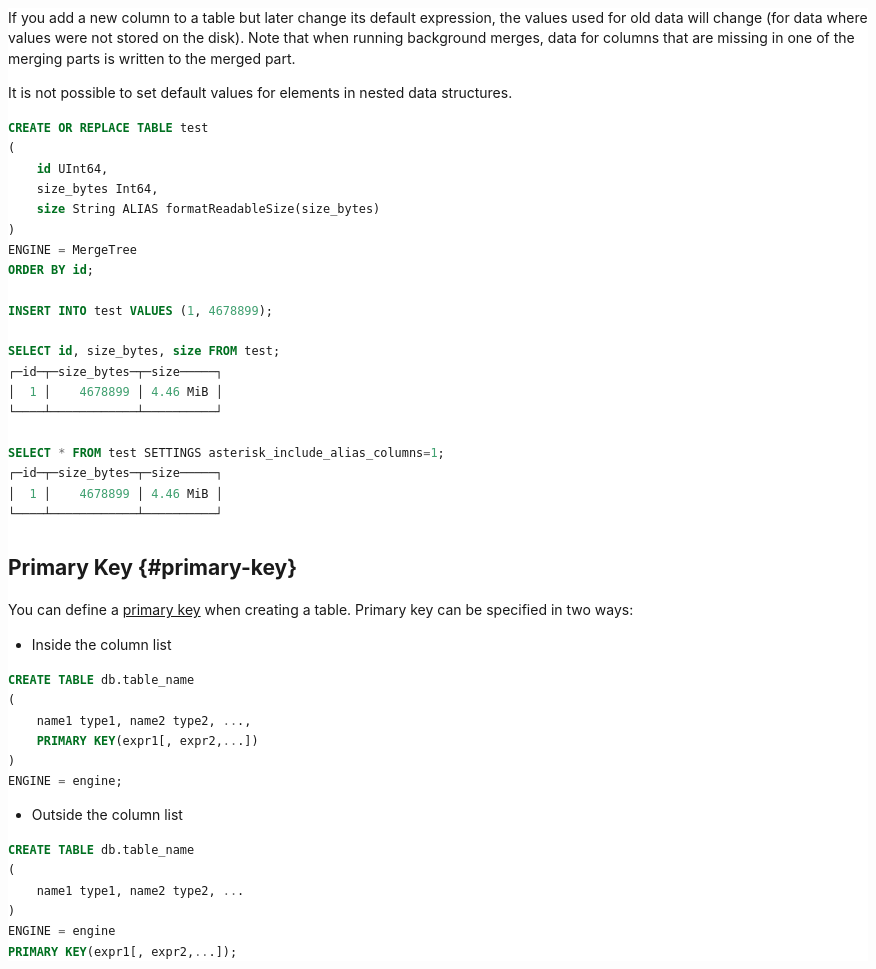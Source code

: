 If you add a new column to a table but later change its default expression, the values used for old data will change (for data where values were not stored on the disk). Note that when running background merges, data for columns that are missing in one of the merging parts is written to the merged part.

It is not possible to set default values for elements in nested data structures.

```sql
CREATE OR REPLACE TABLE test
(
    id UInt64,
    size_bytes Int64,
    size String ALIAS formatReadableSize(size_bytes)
)
ENGINE = MergeTree
ORDER BY id;

INSERT INTO test VALUES (1, 4678899);

SELECT id, size_bytes, size FROM test;
┌─id─┬─size_bytes─┬─size─────┐
│  1 │    4678899 │ 4.46 MiB │
└────┴────────────┴──────────┘

SELECT * FROM test SETTINGS asterisk_include_alias_columns=1;
┌─id─┬─size_bytes─┬─size─────┐
│  1 │    4678899 │ 4.46 MiB │
└────┴────────────┴──────────┘
```

## Primary Key {#primary-key}

You can define a [primary key](../../../engines/table-engines/mergetree-family/mergetree.md#primary-keys-and-indexes-in-queries) when creating a table. Primary key can be specified in two ways:

- Inside the column list

```sql
CREATE TABLE db.table_name
(
    name1 type1, name2 type2, ...,
    PRIMARY KEY(expr1[, expr2,...])
)
ENGINE = engine;
```

- Outside the column list

```sql
CREATE TABLE db.table_name
(
    name1 type1, name2 type2, ...
)
ENGINE = engine
PRIMARY KEY(expr1[, expr2,...]);
```
